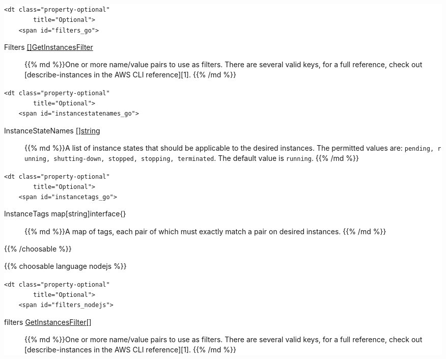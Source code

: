     <dt class="property-optional"
            title="Optional">
        <span id="filters_go">
<a href="#filters_go" style="color: inherit; text-decoration: inherit;">Filters</a>
</span> 
        <span class="property-indicator"></span>
        <span class="property-type"><a href="#getinstancesfilter">[]Get<wbr>Instances<wbr>Filter</a></span>
    </dt>
    <dd>{{% md %}}One or more name/value pairs to use as filters. There are
several valid keys, for a full reference, check out
[describe-instances in the AWS CLI reference][1].
{{% /md %}}</dd>

    <dt class="property-optional"
            title="Optional">
        <span id="instancestatenames_go">
<a href="#instancestatenames_go" style="color: inherit; text-decoration: inherit;">Instance<wbr>State<wbr>Names</a>
</span> 
        <span class="property-indicator"></span>
        <span class="property-type"><a href="https://golang.org/pkg/builtin/#string">[]string</a></span>
    </dt>
    <dd>{{% md %}}A list of instance states that should be applicable to the desired instances. The permitted values are: `pending, running, shutting-down, stopped, stopping, terminated`. The default value is `running`.
{{% /md %}}</dd>

    <dt class="property-optional"
            title="Optional">
        <span id="instancetags_go">
<a href="#instancetags_go" style="color: inherit; text-decoration: inherit;">Instance<wbr>Tags</a>
</span> 
        <span class="property-indicator"></span>
        <span class="property-type">map[string]interface{}</span>
    </dt>
    <dd>{{% md %}}A map of tags, each pair of which must
exactly match a pair on desired instances.
{{% /md %}}</dd>

</dl>
{{% /choosable %}}


{{% choosable language nodejs %}}
<dl class="resources-properties">

    <dt class="property-optional"
            title="Optional">
        <span id="filters_nodejs">
<a href="#filters_nodejs" style="color: inherit; text-decoration: inherit;">filters</a>
</span> 
        <span class="property-indicator"></span>
        <span class="property-type"><a href="#getinstancesfilter">Get<wbr>Instances<wbr>Filter[]</a></span>
    </dt>
    <dd>{{% md %}}One or more name/value pairs to use as filters. There are
several valid keys, for a full reference, check out
[describe-instances in the AWS CLI reference][1].
{{% /md %}}</dd>
